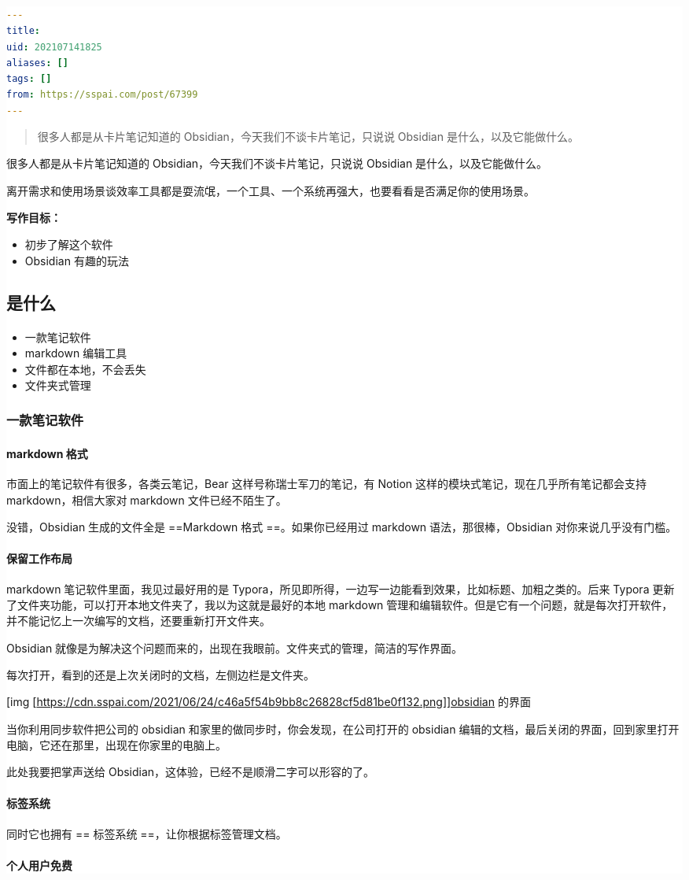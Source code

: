```yaml
---
title: 
uid: 202107141825
aliases: []
tags: []
from: https://sspai.com/post/67399
---
```


> 很多人都是从卡片笔记知道的 Obsidian，今天我们不谈卡片笔记，只说说 Obsidian 是什么，以及它能做什么。

很多人都是从卡片笔记知道的 Obsidian，今天我们不谈卡片笔记，只说说 Obsidian 是什么，以及它能做什么。

离开需求和使用场景谈效率工具都是耍流氓，一个工具、一个系统再强大，也要看看是否满足你的使用场景。

 **写作目标：** 

*   初步了解这个软件
*   Obsidian 有趣的玩法

是什么
---

*   一款笔记软件
*   markdown 编辑工具
*   文件都在本地，不会丢失
*   文件夹式管理

### 一款笔记软件

#### markdown 格式

市面上的笔记软件有很多，各类云笔记，Bear 这样号称瑞士军刀的笔记，有 Notion 这样的模块式笔记，现在几乎所有笔记都会支持 markdown，相信大家对 markdown 文件已经不陌生了。

没错，Obsidian 生成的文件全是 ==Markdown 格式 ==。如果你已经用过 markdown 语法，那很棒，Obsidian 对你来说几乎没有门槛。

#### 保留工作布局

markdown 笔记软件里面，我见过最好用的是 Typora，所见即所得，一边写一边能看到效果，比如标题、加粗之类的。后来 Typora 更新了文件夹功能，可以打开本地文件夹了，我以为这就是最好的本地 markdown 管理和编辑软件。但是它有一个问题，就是每次打开软件，并不能记忆上一次编写的文档，还要重新打开文件夹。

Obsidian 就像是为解决这个问题而来的，出现在我眼前。文件夹式的管理，简洁的写作界面。

每次打开，看到的还是上次关闭时的文档，左侧边栏是文件夹。

[img [https://cdn.sspai.com/2021/06/24/c46a5f54b9bb8c26828cf5d81be0f132.png]]obsidian 的界面

当你利用同步软件把公司的 obsidian 和家里的做同步时，你会发现，在公司打开的 obsidian 编辑的文档，最后关闭的界面，回到家里打开电脑，它还在那里，出现在你家里的电脑上。

此处我要把掌声送给 Obsidian，这体验，已经不是顺滑二字可以形容的了。

#### 标签系统

同时它也拥有 == 标签系统 ==，让你根据标签管理文档。

#### 个人用户免费
